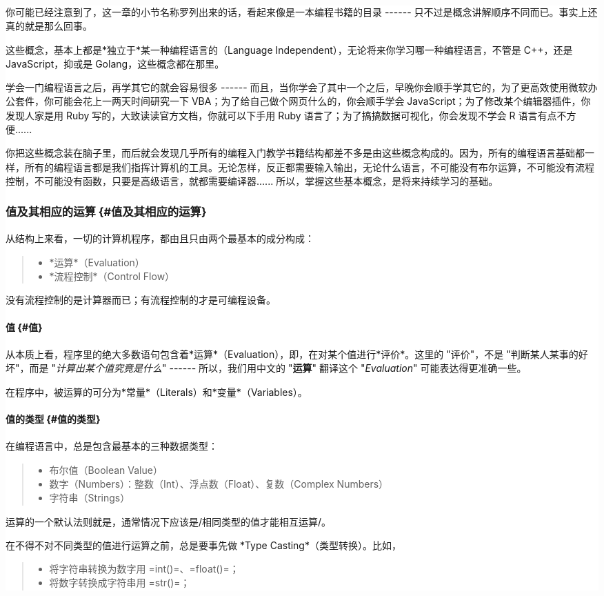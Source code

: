 你可能已经注意到了，这一章的小节名称罗列出来的话，看起来像是一本编程书籍的目录
------ 只不过是概念讲解顺序不同而已。事实上还真的就是那么回事。

这些概念，基本上都是\*独立于\*某一种编程语言的（Language
Independent），无论将来你学习哪一种编程语言，不管是 C++，还是
JavaScript，抑或是 Golang，这些概念都在那里。

学会一门编程语言之后，再学其它的就会容易很多 ------
而且，当你学会了其中一个之后，早晚你会顺手学其它的，为了更高效使用微软办公套件，你可能会花上一两天时间研究一下
VBA；为了给自己做个网页什么的，你会顺手学会
JavaScript；为了修改某个编辑器插件，你发现人家是用 Ruby
写的，大致读读官方文档，你就可以下手用 Ruby
语言了；为了搞搞数据可视化，你会发现不学会 R 语言有点不方便......

你把这些概念装在脑子里，而后就会发现几乎所有的编程入门教学书籍结构都差不多是由这些概念构成的。因为，所有的编程语言基础都一样，所有的编程语言都是我们指挥计算机的工具。无论怎样，反正都需要输入输出，无论什么语言，不可能没有布尔运算，不可能没有流程控制，不可能没有函数，只要是高级语言，就都需要编译器......
所以，掌握这些基本概念，是将来持续学习的基础。


### 值及其相应的运算 {#值及其相应的运算}

从结构上来看，一切的计算机程序，都由且只由两个最基本的成分构成：

>
>
> -   \*运算\*（Evaluation）
> -   \*流程控制\*（Control Flow）

没有流程控制的是计算器而已；有流程控制的才是可编程设备。


#### 值 {#值}

从本质上看，程序里的绝大多数语句包含着\*运算\*（Evaluation），即，在对某个值进行\*评价\*。这里的
"评价"，不是 "判断某人某事的好坏"，而是 "_计算出某个值究竟是什么_"
------ 所以，我们用中文的 "**运算**" 翻译这个 "_Evaluation_"
可能表达得更准确一些。

在程序中，被运算的可分为\*常量\*（Literals）和\*变量\*（Variables）。


#### 值的类型 {#值的类型}

在编程语言中，总是包含最基本的三种数据类型：

>
>
> -   布尔值（Boolean Value）
> -   数字（Numbers）：整数（Int）、浮点数（Float）、复数（Complex
>     Numbers）
> -   字符串（Strings）

运算的一个默认法则就是，通常情况下应该是/相同类型的值才能相互运算/。

在不得不对不同类型的值进行运算之前，总是要事先做 \*Type
Casting\*（类型转换）。比如，

>
>
> -   将字符串转换为数字用 =int()=、=float()=；
> -   将数字转换成字符串用 =str()=；
